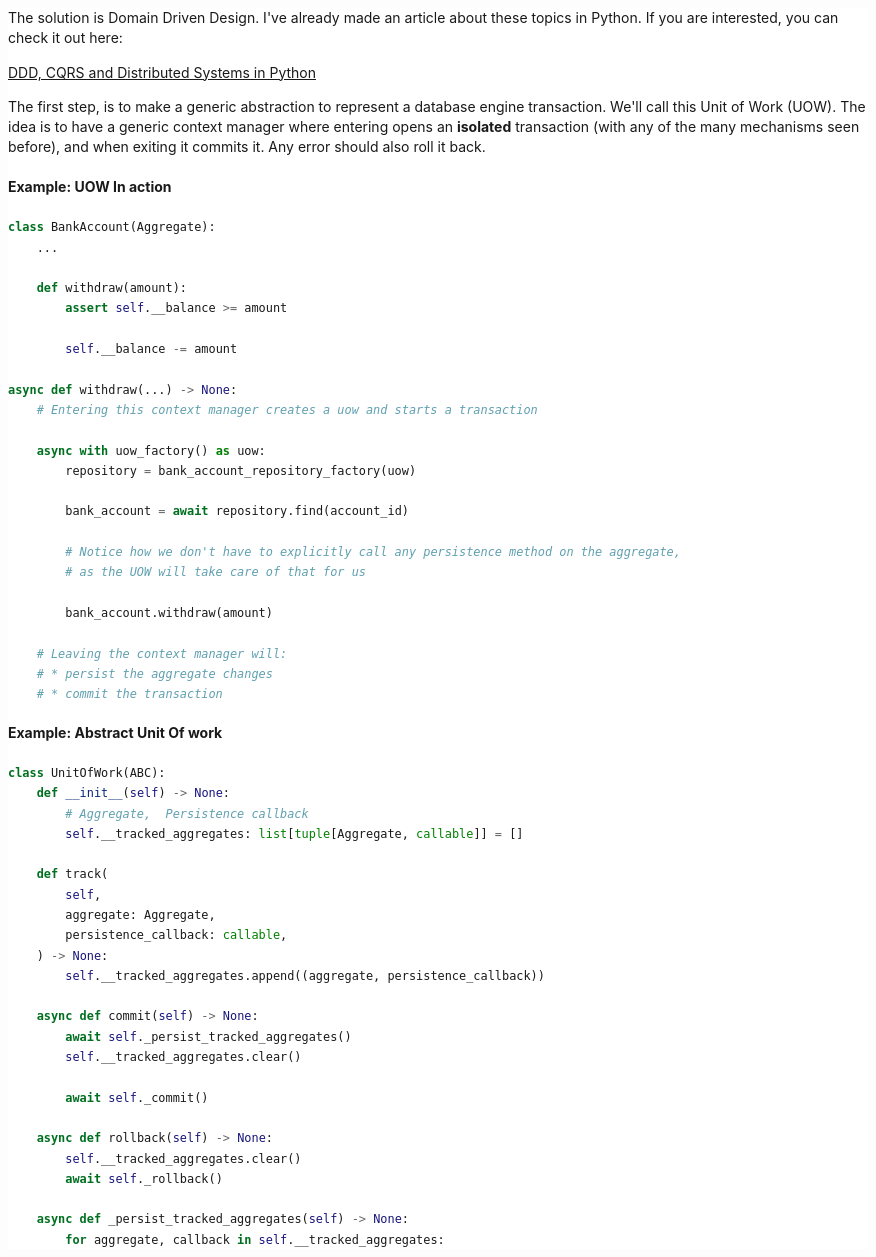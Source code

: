 The solution is Domain Driven Design. I've already made an article about these topics in Python.
If you are interested, you can check it out here:

[DDD, CQRS and Distributed Systems in Python](/blog/ddd-cqrs-distributed-systems)

The first step, is to make a generic abstraction to represent a database engine transaction. We'll call this Unit of Work (UOW). The idea is to have a generic context manager where entering opens an __isolated__ transaction (with any of the many mechanisms seen before), and when exiting it commits it. Any error should also roll it back.

#### Example: UOW In action

```python
class BankAccount(Aggregate):
    ...

    def withdraw(amount):
        assert self.__balance >= amount

        self.__balance -= amount

async def withdraw(...) -> None:
    # Entering this context manager creates a uow and starts a transaction

    async with uow_factory() as uow:
        repository = bank_account_repository_factory(uow)

        bank_account = await repository.find(account_id)

        # Notice how we don't have to explicitly call any persistence method on the aggregate,
        # as the UOW will take care of that for us

        bank_account.withdraw(amount)

    # Leaving the context manager will: 
    # * persist the aggregate changes
    # * commit the transaction
```

#### Example: Abstract Unit Of work

```python
class UnitOfWork(ABC):
    def __init__(self) -> None:
        # Aggregate,  Persistence callback
        self.__tracked_aggregates: list[tuple[Aggregate, callable]] = []

    def track(
        self,
        aggregate: Aggregate,
        persistence_callback: callable,
    ) -> None:
        self.__tracked_aggregates.append((aggregate, persistence_callback))

    async def commit(self) -> None:
        await self._persist_tracked_aggregates()
        self.__tracked_aggregates.clear()

        await self._commit()

    async def rollback(self) -> None:
        self.__tracked_aggregates.clear()
        await self._rollback()

    async def _persist_tracked_aggregates(self) -> None:
        for aggregate, callback in self.__tracked_aggregates:
```